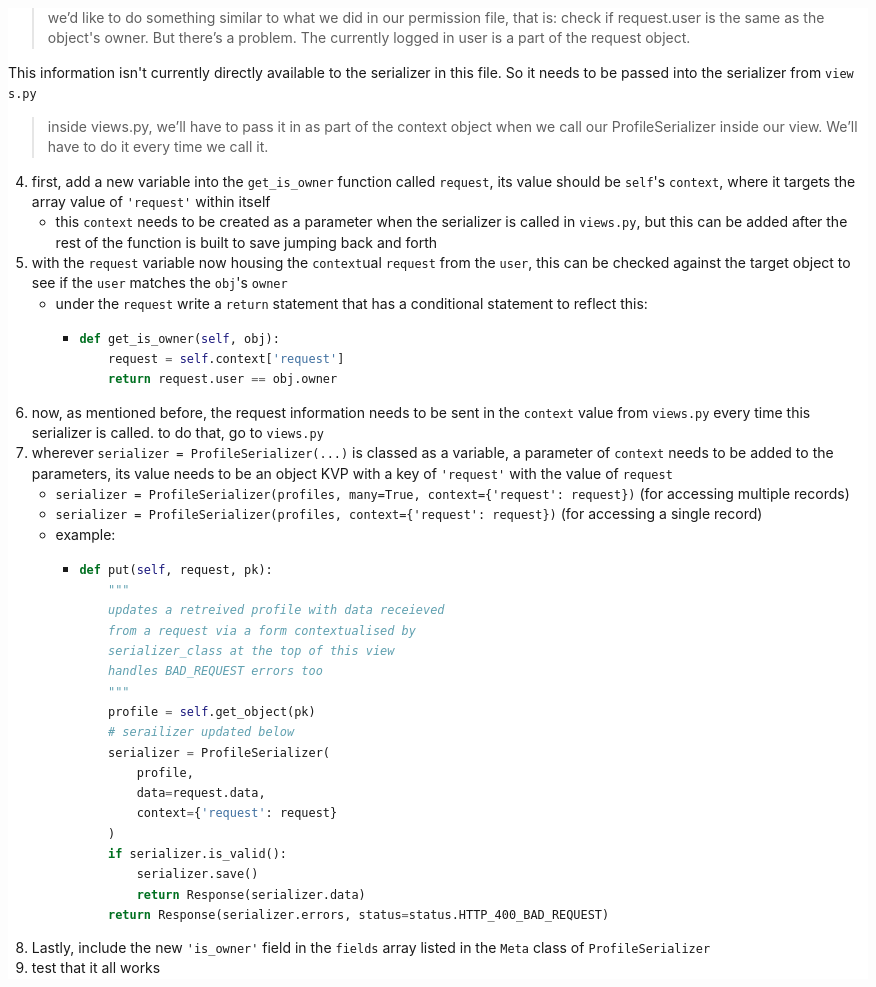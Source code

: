 > we’d like to do something similar to what we did in our permission file, that is: check if request.user is the same as the object's owner. But there’s a problem. The currently logged in user is a part of the request object.

This information isn't currently directly available to the serializer in this file. So it needs to be passed into the serializer from `views.py`

> inside views.py, we’ll have to pass  it in as part of the context object when we call our ProfileSerializer inside our view. We’ll have to do it every time we call it.

4. first, add a new variable into the `get_is_owner` function called `request`, its value should be `self`'s `context`, where it targets the array value of `'request'` within itself
    - this `context` needs to be created as a parameter when the serializer is called in `views.py`, but this can be added after the rest of the function is built to save jumping back and forth
5. with the `request` variable now housing the `context`ual `request` from the `user`, this can be checked against the target object to see if the `user` matches the `obj`'s `owner`
    - under the `request` write a `return` statement that has a conditional statement to reflect this:
        -   ```py
            def get_is_owner(self, obj):
                request = self.context['request']
                return request.user == obj.owner
            ```
6. now, as mentioned before, the request information needs to be sent in the `context` value from `views.py` every time this serializer is called. to do that, go to `views.py`
7. wherever `serializer = ProfileSerializer(...)` is classed as a variable, a parameter of `context` needs to be added to the parameters, its value needs to be an object KVP with a key of `'request'` with the value of `request`
    - `serializer = ProfileSerializer(profiles, many=True, context={'request': request})` (for accessing multiple records)
    - `serializer = ProfileSerializer(profiles, context={'request': request})` (for accessing a single record)
    - example:
        -   ```py
            def put(self, request, pk):
                """
                updates a retreived profile with data receieved
                from a request via a form contextualised by
                serializer_class at the top of this view
                handles BAD_REQUEST errors too
                """
                profile = self.get_object(pk)
                # serailizer updated below
                serializer = ProfileSerializer(
                    profile,
                    data=request.data,
                    context={'request': request}
                )
                if serializer.is_valid():
                    serializer.save()
                    return Response(serializer.data)
                return Response(serializer.errors, status=status.HTTP_400_BAD_REQUEST)
            ```
8. Lastly, include the new `'is_owner'` field in the `fields` array listed in the `Meta` class of `ProfileSerializer`
9. test that it all works
